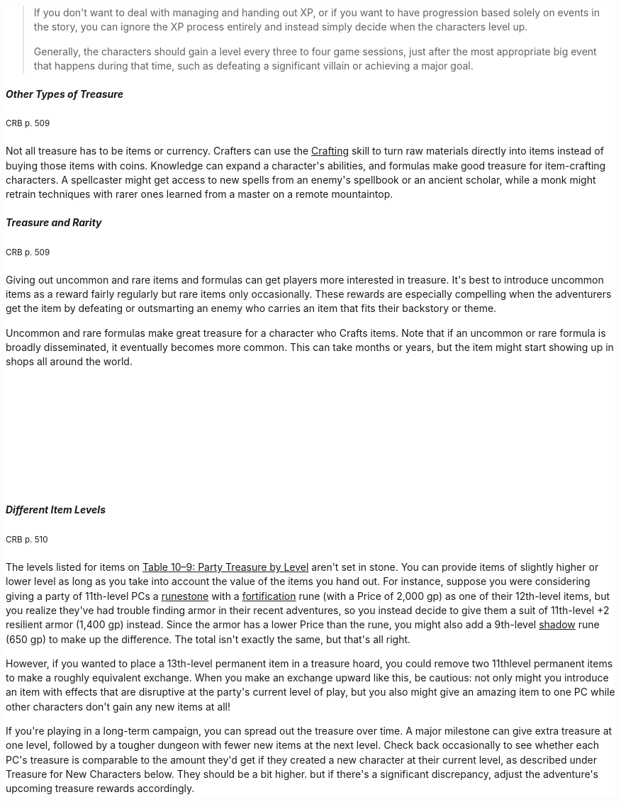 > If you don't want to deal with managing and handing out XP, or if you want to have progression based solely on events in the story, you can ignore the XP process entirely and instead simply decide when the characters level up.
> 
> Generally, the characters should gain a level every three to four game sessions, just after the most appropriate big event that happens during that time, such as defeating a significant villain or achieving a major goal.

##### Other Types of Treasure
<sup>CRB p. 509</sup>

Not all treasure has to be items or currency. Crafters can use the [Crafting](compendium/skills.md#Crafting) skill to turn raw materials directly into items instead of buying those items with coins. Knowledge can expand a character's abilities, and formulas make good treasure for item-crafting characters. A spellcaster might get access to new spells from an enemy's spellbook or an ancient scholar, while a monk might retrain techniques with rarer ones learned from a master on a remote mountaintop.

##### Treasure and Rarity
<sup>CRB p. 509</sup>

Giving out uncommon and rare items and formulas can get players more interested in treasure. It's best to introduce uncommon items as a reward fairly regularly but rare items only occasionally. These rewards are especially compelling when the adventurers get the item by defeating or outsmarting an enemy who carries an item that fits their backstory or theme.

Uncommon and rare formulas make great treasure for a character who Crafts items. Note that if an uncommon or rare formula is broadly disseminated, it eventually becomes more common. This can take months or years, but the item might start showing up in shops all around the world.

![Party Treasure by Level](rules/tables/party-treasure-by-level.md)

##### Different Item Levels
<sup>CRB p. 510</sup>

The levels listed for items on [Table 10–9: Party Treasure by Level](rules/tables/party-treasure-by-level.md) aren't set in stone. You can provide items of slightly higher or lower level as long as you take into account the value of the items you hand out. For instance, suppose you were considering giving a party of 11th-level PCs a [runestone](compendium/equipment/items/runestone.md) with a [fortification](compendium/equipment/items/fortification.md) rune (with a Price of 2,000 gp) as one of their 12th-level items, but you realize they've had trouble finding armor in their recent adventures, so you instead decide to give them a suit of 11th-level +2 resilient armor (1,400 gp) instead. Since the armor has a lower Price than the rune, you might also add a 9th-level [shadow](compendium/equipment/items/shadow.md) rune (650 gp) to make up the difference. The total isn't exactly the same, but that's all right.

However, if you wanted to place a 13th-level permanent item in a treasure hoard, you could remove two 11thlevel permanent items to make a roughly equivalent exchange. When you make an exchange upward like this, be cautious: not only might you introduce an item with effects that are disruptive at the party's current level of play, but you also might give an amazing item to one PC while other characters don't gain any new items at all!

If you're playing in a long-term campaign, you can spread out the treasure over time. A major milestone can give extra treasure at one level, followed by a tougher dungeon with fewer new items at the next level. Check back occasionally to see whether each PC's treasure is comparable to the amount they'd get if they created a new character at their current level, as described under Treasure for New Characters below. They should be a bit higher. but if there's a significant discrepancy, adjust the adventure's upcoming treasure rewards accordingly.
